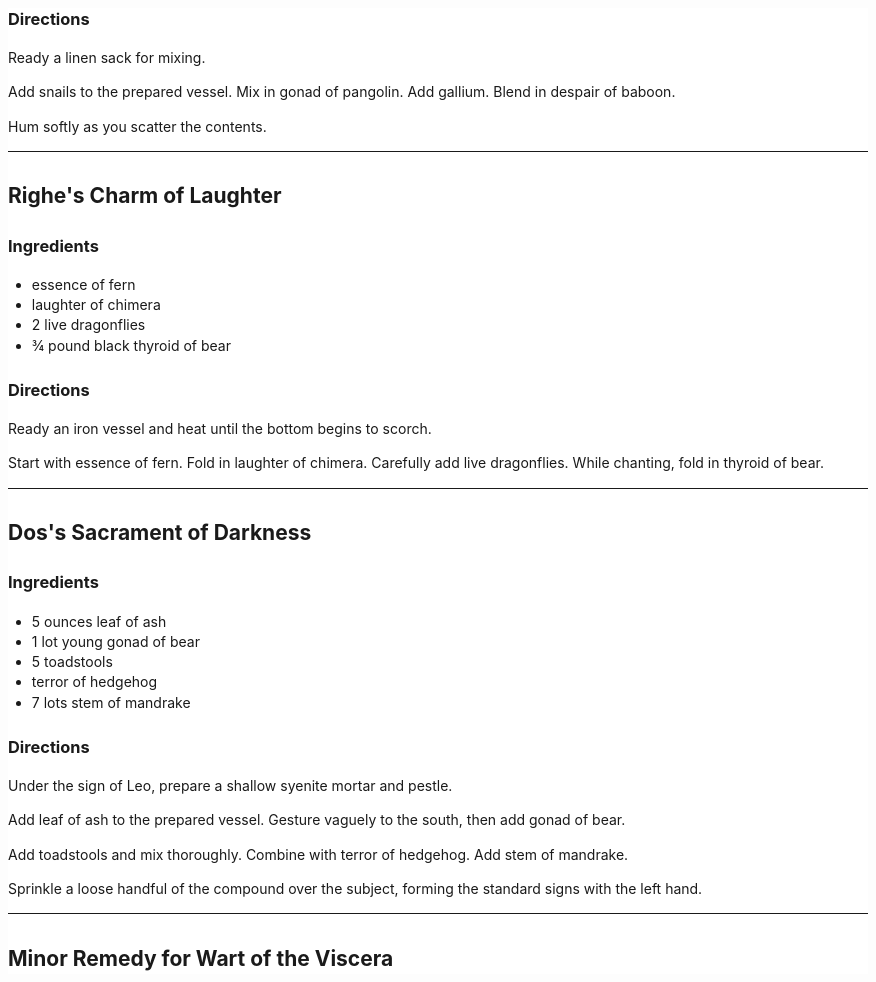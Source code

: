 ### Directions

Ready a linen sack for mixing.

Add snails to the prepared vessel. Mix in gonad of pangolin. Add gallium. Blend in despair of baboon.

Hum softly as you scatter the contents.

---

## Righe's Charm of Laughter

### Ingredients

* essence of fern
* laughter of chimera
* 2 live dragonflies
* ¾ pound black thyroid of bear

### Directions

Ready an iron vessel and heat until the bottom begins to scorch.

Start with essence of fern. Fold in laughter of chimera. Carefully add live dragonflies. While chanting, fold in thyroid of bear.

---

## Dos's Sacrament of Darkness

### Ingredients

* 5 ounces leaf of ash
* 1 lot young gonad of bear
* 5 toadstools
* terror of hedgehog
* 7 lots stem of mandrake

### Directions

Under the sign of Leo, prepare a shallow syenite mortar and pestle.

Add leaf of ash to the prepared vessel. Gesture vaguely to the south, then add gonad of bear.

Add toadstools and mix thoroughly. Combine with terror of hedgehog. Add stem of mandrake.

Sprinkle a loose handful of the compound over the subject, forming the standard signs with the left hand.

---

## Minor Remedy for Wart of the Viscera
